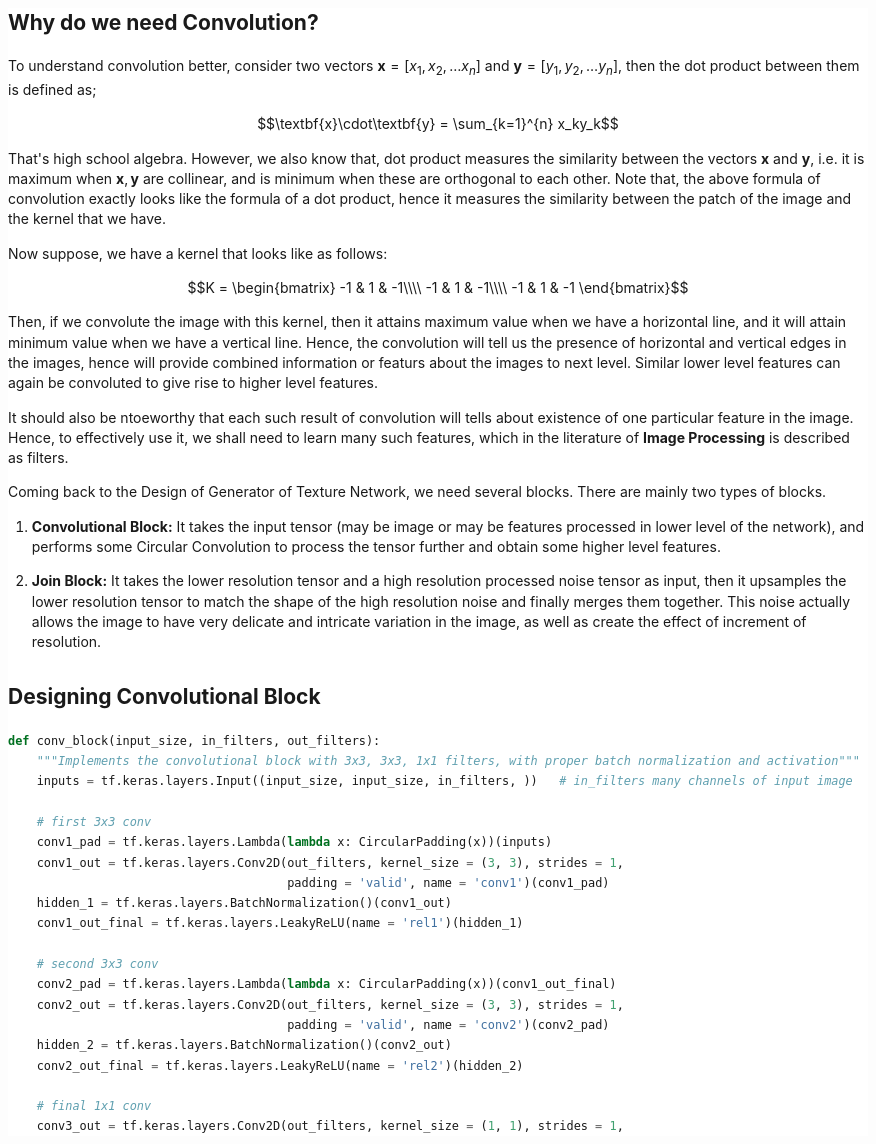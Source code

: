 ## Why do we need Convolution?

To understand convolution better, consider two vectors $\textbf{x} = [x_1, x_2, \dots x_n]$ and $\textbf{y} = [y_1, y_2, \dots y_n]$, then the dot product between them is defined as;

$$\textbf{x}\cdot\textbf{y} = \sum_{k=1}^{n} x_ky_k$$

That's high school algebra. However, we also know that, dot product measures the similarity between the vectors $\textbf{x}$ and $\textbf{y}$, i.e. it is maximum when $\textbf{x},\textbf{y}$ are collinear, and is minimum when these are orthogonal to each other. Note that, the above formula of convolution exactly looks like the formula of a dot product, hence it measures the similarity between the patch of the image and the kernel that we have.

Now suppose, we have a kernel that looks like as follows:

$$K = \begin{bmatrix}
-1 & 1 & -1\\\\ -1 & 1 & -1\\\\ -1 & 1 & -1
\end{bmatrix}$$

Then, if we convolute the image with this kernel, then it attains maximum value when we have a horizontal line, and it will attain minimum value when we have a vertical line. Hence, the convolution will tell us the presence of horizontal and vertical edges in the images, hence will provide combined information or featurs about the images to next level. Similar lower level features can again be convoluted to give rise to higher level features. 

It should also be ntoeworthy that each such result of convolution will tells about existence of one particular feature in the image. Hence, to effectively use it, we shall need to learn many such features, which in the literature of **Image Processing** is described as filters.

Coming back to the Design of Generator of Texture Network, we need several blocks. There are mainly two types of blocks.

1. **Convolutional Block:** It takes the input tensor (may be image or may be features processed in lower level of the network), and performs some Circular Convolution to process the tensor further and obtain some higher level features.

2. **Join Block:** It takes the lower resolution tensor and a high resolution processed noise tensor as input, then it upsamples the lower resolution tensor to match the shape of the high resolution noise and finally merges them together. This noise actually allows the image to have very delicate and intricate variation in the image, as well as create the effect of increment of resolution. 


## Designing Convolutional Block


```python
def conv_block(input_size, in_filters, out_filters):
    """Implements the convolutional block with 3x3, 3x3, 1x1 filters, with proper batch normalization and activation"""
    inputs = tf.keras.layers.Input((input_size, input_size, in_filters, ))   # in_filters many channels of input image
    
    # first 3x3 conv
    conv1_pad = tf.keras.layers.Lambda(lambda x: CircularPadding(x))(inputs)
    conv1_out = tf.keras.layers.Conv2D(out_filters, kernel_size = (3, 3), strides = 1, 
                                       padding = 'valid', name = 'conv1')(conv1_pad)
    hidden_1 = tf.keras.layers.BatchNormalization()(conv1_out)
    conv1_out_final = tf.keras.layers.LeakyReLU(name = 'rel1')(hidden_1)
    
    # second 3x3 conv
    conv2_pad = tf.keras.layers.Lambda(lambda x: CircularPadding(x))(conv1_out_final)
    conv2_out = tf.keras.layers.Conv2D(out_filters, kernel_size = (3, 3), strides = 1, 
                                       padding = 'valid', name = 'conv2')(conv2_pad)
    hidden_2 = tf.keras.layers.BatchNormalization()(conv2_out)
    conv2_out_final = tf.keras.layers.LeakyReLU(name = 'rel2')(hidden_2)
    
    # final 1x1 conv
    conv3_out = tf.keras.layers.Conv2D(out_filters, kernel_size = (1, 1), strides = 1, 
```